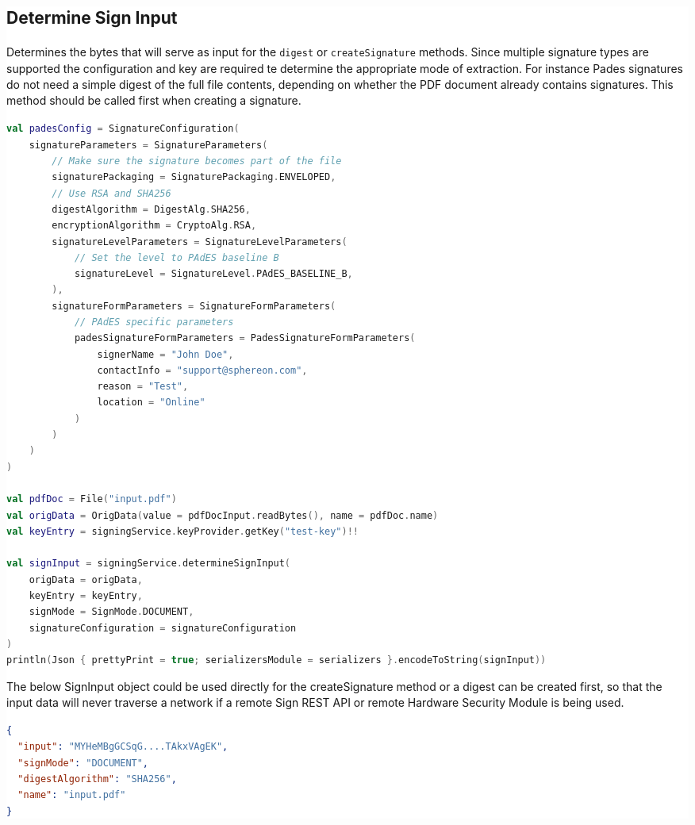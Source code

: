 ## Determine Sign Input

Determines the bytes that will serve as input for the `digest` or `createSignature` methods.
Since multiple signature types are supported the configuration and key are required te determine the appropriate mode of extraction. For instance
Pades signatures do not need a simple digest of the full file contents, depending on whether the PDF document already contains signatures. This method
should be called first when creating a signature.

````kotlin
val padesConfig = SignatureConfiguration(
    signatureParameters = SignatureParameters(
        // Make sure the signature becomes part of the file
        signaturePackaging = SignaturePackaging.ENVELOPED,
        // Use RSA and SHA256
        digestAlgorithm = DigestAlg.SHA256,
        encryptionAlgorithm = CryptoAlg.RSA,
        signatureLevelParameters = SignatureLevelParameters(
            // Set the level to PAdES baseline B
            signatureLevel = SignatureLevel.PAdES_BASELINE_B,
        ),
        signatureFormParameters = SignatureFormParameters(
            // PAdES specific parameters
            padesSignatureFormParameters = PadesSignatureFormParameters(
                signerName = "John Doe",
                contactInfo = "support@sphereon.com",
                reason = "Test",
                location = "Online"
            )
        )
    )
)

val pdfDoc = File("input.pdf")
val origData = OrigData(value = pdfDocInput.readBytes(), name = pdfDoc.name)
val keyEntry = signingService.keyProvider.getKey("test-key")!!

val signInput = signingService.determineSignInput(
    origData = origData,
    keyEntry = keyEntry,
    signMode = SignMode.DOCUMENT,
    signatureConfiguration = signatureConfiguration
)
println(Json { prettyPrint = true; serializersModule = serializers }.encodeToString(signInput))
````

The below SignInput object could be used directly for the createSignature method or a digest can be created first, so that the input data will never
traverse a network if a remote Sign REST API or remote Hardware Security Module is being used.

````json lines
{
  "input": "MYHeMBgGCSqG....TAkxVAgEK",
  "signMode": "DOCUMENT",
  "digestAlgorithm": "SHA256",
  "name": "input.pdf"
}
````

